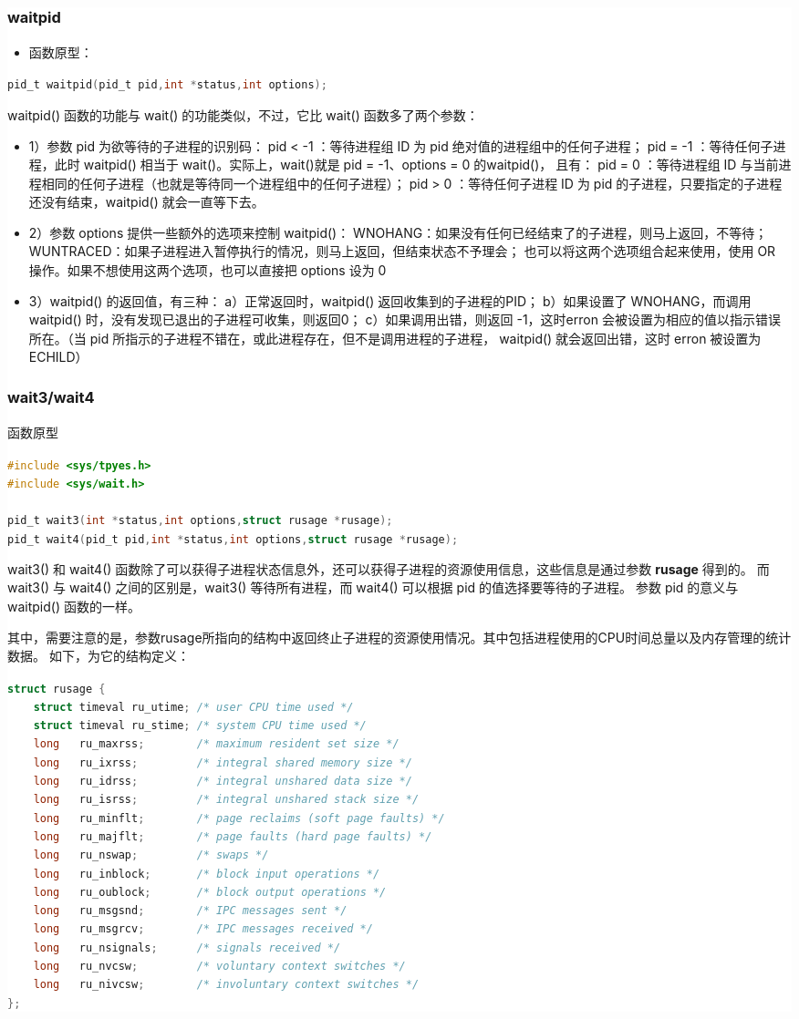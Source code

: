 ### waitpid

+ 函数原型：
```c
pid_t waitpid(pid_t pid,int *status,int options);
```
waitpid() 函数的功能与 wait() 的功能类似，不过，它比 wait() 函数多了两个参数：

+ 1）参数 pid 为欲等待的子进程的识别码：
  pid < -1 ：等待进程组 ID 为 pid 绝对值的进程组中的任何子进程；
  pid = -1 ：等待任何子进程，此时 waitpid() 相当于 wait()。实际上，wait()就是 pid = -1、options = 0 的waitpid()， 且有：
  pid = 0 ：等待进程组 ID 与当前进程相同的任何子进程（也就是等待同一个进程组中的任何子进程）； 
  pid > 0 ：等待任何子进程 ID 为 pid 的子进程，只要指定的子进程还没有结束，waitpid() 就会一直等下去。
  
+ 2）参数 options 提供一些额外的选项来控制 waitpid()：
  WNOHANG：如果没有任何已经结束了的子进程，则马上返回，不等待； 
  WUNTRACED：如果子进程进入暂停执行的情况，则马上返回，但结束状态不予理会； 
  也可以将这两个选项组合起来使用，使用 OR 操作。如果不想使用这两个选项，也可以直接把 options 设为 0 

+ 3）waitpid() 的返回值，有三种： 
  a）正常返回时，waitpid() 返回收集到的子进程的PID； 
  b）如果设置了 WNOHANG，而调用 waitpid() 时，没有发现已退出的子进程可收集，则返回0； 
  c）如果调用出错，则返回 -1，这时erron 会被设置为相应的值以指示错误所在。（当 pid 所指示的子进程不错在，或此进程存在，但不是调用进程的子进程， waitpid() 就会返回出错，这时 erron 被设置为 ECHILD）

### wait3/wait4
函数原型
```c
#include <sys/tpyes.h>
#include <sys/wait.h>

pid_t wait3(int *status,int options,struct rusage *rusage);
pid_t wait4(pid_t pid,int *status,int options,struct rusage *rusage);
```
wait3() 和 wait4() 函数除了可以获得子进程状态信息外，还可以获得子进程的资源使用信息，这些信息是通过参数 **rusage** 得到的。
而 wait3() 与 wait4() 之间的区别是，wait3() 等待所有进程，而 wait4() 可以根据 pid 的值选择要等待的子进程。
参数 pid 的意义与 waitpid() 函数的一样。

其中，需要注意的是，参数rusage所指向的结构中返回终止子进程的资源使用情况。其中包括进程使用的CPU时间总量以及内存管理的统计数据。
如下，为它的结构定义：
```c
struct rusage {
    struct timeval ru_utime; /* user CPU time used */
    struct timeval ru_stime; /* system CPU time used */
    long   ru_maxrss;        /* maximum resident set size */
    long   ru_ixrss;         /* integral shared memory size */
    long   ru_idrss;         /* integral unshared data size */
    long   ru_isrss;         /* integral unshared stack size */
    long   ru_minflt;        /* page reclaims (soft page faults) */
    long   ru_majflt;        /* page faults (hard page faults) */
    long   ru_nswap;         /* swaps */
    long   ru_inblock;       /* block input operations */
    long   ru_oublock;       /* block output operations */
    long   ru_msgsnd;        /* IPC messages sent */
    long   ru_msgrcv;        /* IPC messages received */
    long   ru_nsignals;      /* signals received */
    long   ru_nvcsw;         /* voluntary context switches */
    long   ru_nivcsw;        /* involuntary context switches */
};
```
